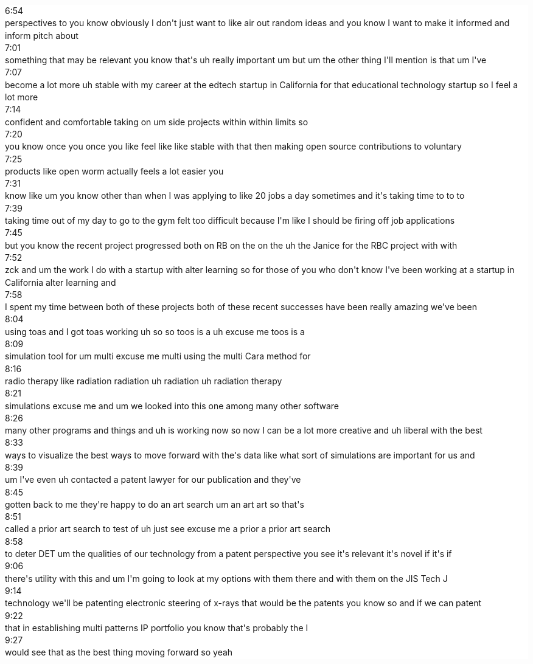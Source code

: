 6:54     
perspectives to you know obviously I don't just want to like air out random ideas and you know I want to make it informed and inform pitch about     
7:01     
something that may be relevant you know that's uh really important um but um the other thing I'll mention is that um I've     
7:07     
become a lot more uh stable with my career at the edtech startup in California for that educational technology startup so I feel a lot more     
7:14     
confident and comfortable taking on um side projects within within limits so     
7:20     
you know once you once you like feel like like stable with that then making open source contributions to voluntary     
7:25     
products like open worm actually feels a lot easier you     
7:31     
know like um you know other than when I was applying to like 20 jobs a day sometimes and it's taking time to to to     
7:39     
taking time out of my day to go to the gym felt too difficult because I'm like I should be firing off job applications     
7:45     
but you know the recent project progressed both on RB on the on the uh the Janice for the RBC project with with     
7:52     
zck and um the work I do with a startup with alter learning so for those of you who don't know I've been working at a startup in California alter learning and     
7:58     
I spent my time between both of these projects both of these recent successes have been really amazing we've been     
8:04     
using toas and I got toas working uh so so toos is a uh excuse me toos is a     
8:09     
simulation tool for um multi excuse me multi using the multi Cara method for     
8:16     
radio therapy like radiation radiation uh radiation uh radiation therapy     
8:21     
simulations excuse me and um we looked into this one among many other software     
8:26     
many other programs and things and uh is working now so now I can be a lot more creative and uh liberal with the best     
8:33     
ways to visualize the best ways to move forward with the's data like what sort of simulations are important for us and     
8:39     
um I've even uh contacted a patent lawyer for our publication and they've     
8:45     
gotten back to me they're happy to do an art search um an art art so that's     
8:51     
called a prior art search to test of uh just see excuse me a prior a prior art search     
8:58     
to deter DET um the qualities of our technology from a patent perspective you see it's relevant it's novel if it's if     
9:06     
there's utility with this and um I'm going to look at my options with them there and with them on the JIS Tech J     
9:14     
technology we'll be patenting electronic steering of x-rays that would be the patents you know so and if we can patent     
9:22     
that in establishing multi patterns IP portfolio you know that's probably the I     
9:27     
would see that as the best thing moving forward so yeah     
